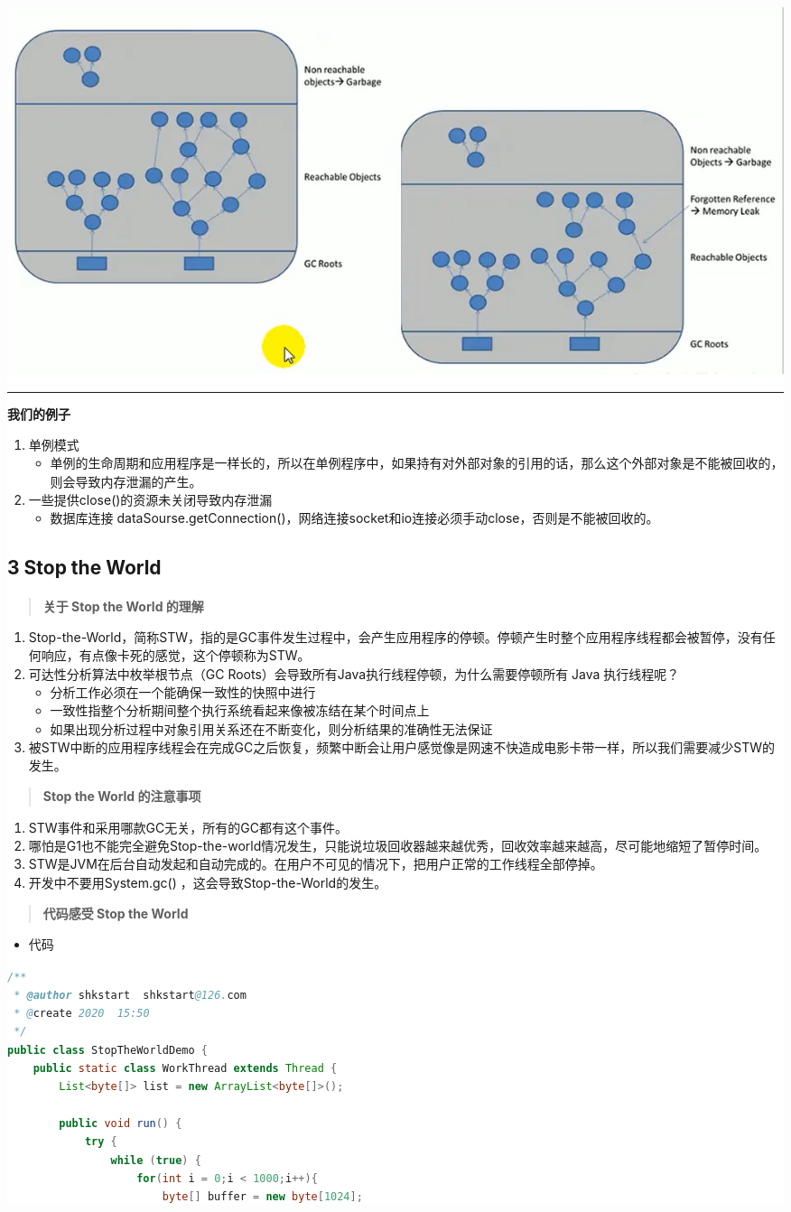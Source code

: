 ![image-20200712195158470](image/183-内存泄漏.png)

------

**我们的例子**

1. 单例模式
   - 单例的生命周期和应用程序是一样长的，所以在单例程序中，如果持有对外部对象的引用的话，那么这个外部对象是不能被回收的，则会导致内存泄漏的产生。
2. 一些提供close()的资源未关闭导致内存泄漏
   - 数据库连接 dataSourse.getConnection()，网络连接socket和io连接必须手动close，否则是不能被回收的。

## 3 Stop the World

> **关于 Stop the World 的理解**

1. Stop-the-World，简称STW，指的是GC事件发生过程中，会产生应用程序的停顿。停顿产生时整个应用程序线程都会被暂停，没有任何响应，有点像卡死的感觉，这个停顿称为STW。
2. 可达性分析算法中枚举根节点（GC Roots）会导致所有Java执行线程停顿，为什么需要停顿所有 Java 执行线程呢？
   - 分析工作必须在一个能确保一致性的快照中进行
   - 一致性指整个分析期间整个执行系统看起来像被冻结在某个时间点上
   - 如果出现分析过程中对象引用关系还在不断变化，则分析结果的准确性无法保证
3. 被STW中断的应用程序线程会在完成GC之后恢复，频繁中断会让用户感觉像是网速不快造成电影卡带一样，所以我们需要减少STW的发生。

> **Stop the World 的注意事项**

1. STW事件和采用哪款GC无关，所有的GC都有这个事件。
2. 哪怕是G1也不能完全避免Stop-the-world情况发生，只能说垃圾回收器越来越优秀，回收效率越来越高，尽可能地缩短了暂停时间。
3. STW是JVM在后台自动发起和自动完成的。在用户不可见的情况下，把用户正常的工作线程全部停掉。
4. 开发中不要用System.gc() ，这会导致Stop-the-World的发生。

> **代码感受 Stop the World**

- 代码

```java
/**
 * @author shkstart  shkstart@126.com
 * @create 2020  15:50
 */
public class StopTheWorldDemo {
    public static class WorkThread extends Thread {
        List<byte[]> list = new ArrayList<byte[]>();

        public void run() {
            try {
                while (true) {
                    for(int i = 0;i < 1000;i++){
                        byte[] buffer = new byte[1024];
```
